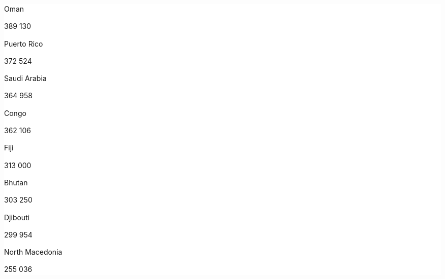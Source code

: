 




Oman


389 130






Puerto Rico


372 524






Saudi Arabia


364 958






Congo


362 106






Fiji


313 000






Bhutan


303 250






Djibouti


299 954






North Macedonia


255 036
